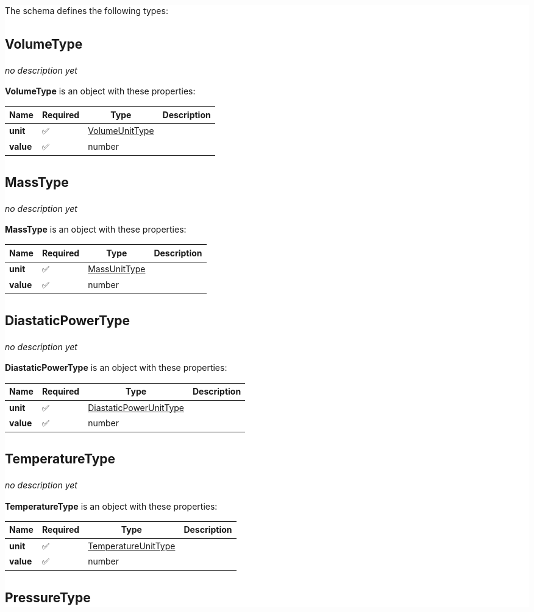 The schema defines the following types:

## VolumeType 

*no description yet*

**VolumeType** is an object with these properties:

|Name|Required|Type|Description|
|--|--|--|--|
| **unit** | :white_check_mark: | [VolumeUnitType](#volumeunittype)|  |
| **value** | :white_check_mark: | number|  |

## MassType 

*no description yet*

**MassType** is an object with these properties:

|Name|Required|Type|Description|
|--|--|--|--|
| **unit** | :white_check_mark: | [MassUnitType](#massunittype)|  |
| **value** | :white_check_mark: | number|  |

## DiastaticPowerType 

*no description yet*

**DiastaticPowerType** is an object with these properties:

|Name|Required|Type|Description|
|--|--|--|--|
| **unit** | :white_check_mark: | [DiastaticPowerUnitType](#diastaticpowerunittype)|  |
| **value** | :white_check_mark: | number|  |

## TemperatureType 

*no description yet*

**TemperatureType** is an object with these properties:

|Name|Required|Type|Description|
|--|--|--|--|
| **unit** | :white_check_mark: | [TemperatureUnitType](#temperatureunittype)|  |
| **value** | :white_check_mark: | number|  |

## PressureType 
